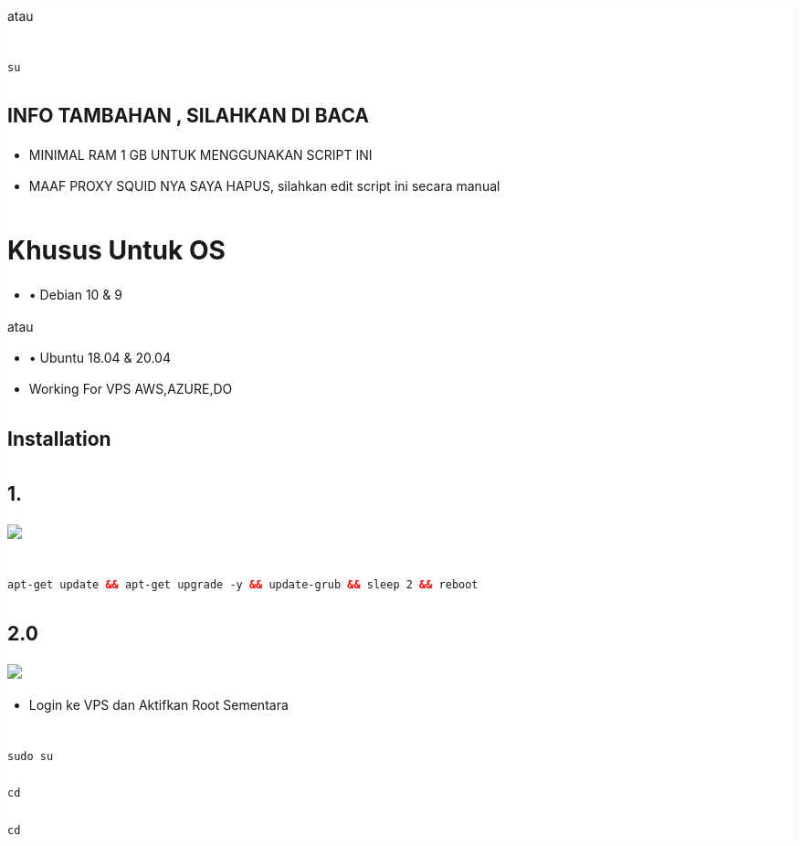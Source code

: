 atau

```html

su

```

## INFO TAMBAHAN , SILAHKAN DI BACA 

* MINIMAL RAM 1 GB UNTUK MENGGUNAKAN SCRIPT INI

* MAAF PROXY SQUID NYA SAYA HAPUS, silahkan edit script ini secara manual

# Khusus Untuk OS

* • Debian 10 & 9

atau

* • Ubuntu 18.04 & 20.04

* Working For VPS AWS,AZURE,DO

## Installation 

## 1.

<img src="https://img.shields.io/badge/Update%20_&_%20Upgrade-green">

  ```html

apt-get update && apt-get upgrade -y && update-grub && sleep 2 && reboot

```

  

## 2.0

<img src="https://img.shields.io/badge/Login_Root%20VPS-green">

* Login ke VPS dan Aktifkan Root Sementara

  

```html

sudo su

cd

cd

```
